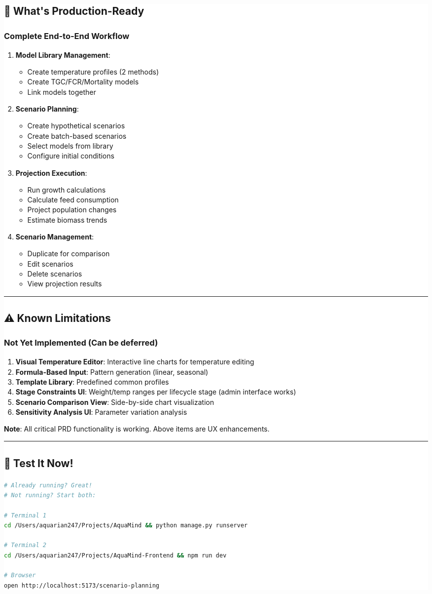 
## 🎊 What's Production-Ready

### Complete End-to-End Workflow

1. **Model Library Management**:
   - Create temperature profiles (2 methods)
   - Create TGC/FCR/Mortality models
   - Link models together

2. **Scenario Planning**:
   - Create hypothetical scenarios
   - Create batch-based scenarios
   - Select models from library
   - Configure initial conditions

3. **Projection Execution**:
   - Run growth calculations
   - Calculate feed consumption
   - Project population changes
   - Estimate biomass trends

4. **Scenario Management**:
   - Duplicate for comparison
   - Edit scenarios
   - Delete scenarios
   - View projection results

---

## ⚠️ Known Limitations

### Not Yet Implemented (Can be deferred)

1. **Visual Temperature Editor**: Interactive line charts for temperature editing
2. **Formula-Based Input**: Pattern generation (linear, seasonal)
3. **Template Library**: Predefined common profiles
4. **Stage Constraints UI**: Weight/temp ranges per lifecycle stage (admin interface works)
5. **Scenario Comparison View**: Side-by-side chart visualization
6. **Sensitivity Analysis UI**: Parameter variation analysis

**Note**: All critical PRD functionality is working. Above items are UX enhancements.

---

## 🚀 Test It Now!

```bash
# Already running? Great!
# Not running? Start both:

# Terminal 1
cd /Users/aquarian247/Projects/AquaMind && python manage.py runserver

# Terminal 2  
cd /Users/aquarian247/Projects/AquaMind-Frontend && npm run dev

# Browser
open http://localhost:5173/scenario-planning
```

